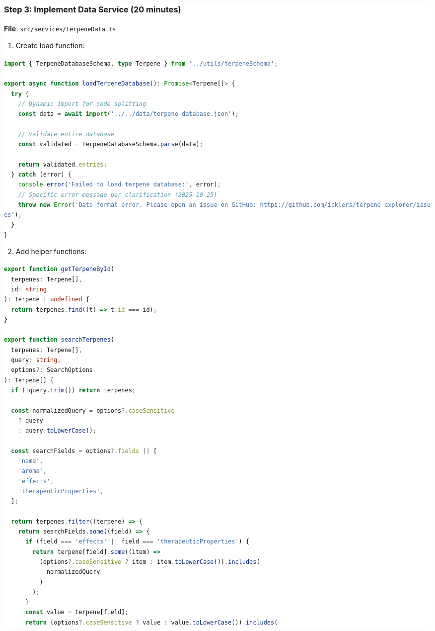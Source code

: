 
### Step 3: Implement Data Service (20 minutes)

**File**: `src/services/terpeneData.ts`

1. Create load function:
```typescript
import { TerpeneDatabaseSchema, type Terpene } from '../utils/terpeneSchema';

export async function loadTerpeneDatabase(): Promise<Terpene[]> {
  try {
    // Dynamic import for code splitting
    const data = await import('../../data/terpene-database.json');

    // Validate entire database
    const validated = TerpeneDatabaseSchema.parse(data);

    return validated.entries;
  } catch (error) {
    console.error('Failed to load terpene database:', error);
    // Specific error message per clarification (2025-10-25)
    throw new Error('Data format error. Please open an issue on GitHub: https://github.com/icklers/terpene-explorer/issues');
  }
}
```

2. Add helper functions:
```typescript
export function getTerpeneById(
  terpenes: Terpene[],
  id: string
): Terpene | undefined {
  return terpenes.find((t) => t.id === id);
}

export function searchTerpenes(
  terpenes: Terpene[],
  query: string,
  options?: SearchOptions
): Terpene[] {
  if (!query.trim()) return terpenes;

  const normalizedQuery = options?.caseSensitive
    ? query
    : query.toLowerCase();

  const searchFields = options?.fields || [
    'name',
    'aroma',
    'effects',
    'therapeuticProperties',
  ];

  return terpenes.filter((terpene) => {
    return searchFields.some((field) => {
      if (field === 'effects' || field === 'therapeuticProperties') {
        return terpene[field].some((item) =>
          (options?.caseSensitive ? item : item.toLowerCase()).includes(
            normalizedQuery
          )
        );
      }
      const value = terpene[field];
      return (options?.caseSensitive ? value : value.toLowerCase()).includes(
```